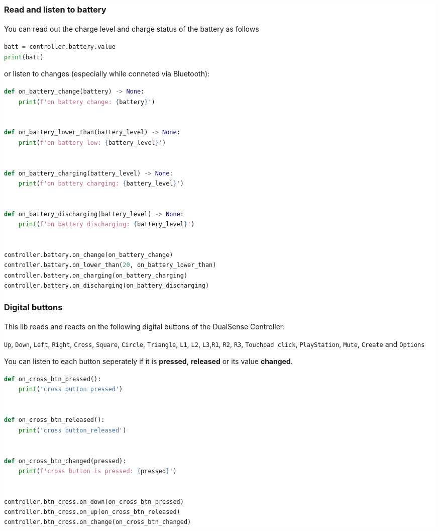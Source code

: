 ### Read and listen to battery

You can read out the charge level and charge status of the battery as follows

```python
batt = controller.battery.value
print(batt)
```

or listen to changes (especially while conneted via Bluetooth):

```python
def on_battery_change(battery) -> None:
    print(f'on battery change: {battery}')


def on_battery_lower_than(battery_level) -> None:
    print(f'on battery low: {battery_level}')


def on_battery_charging(battery_level) -> None:
    print(f'on battery charging: {battery_level}')


def on_battery_discharging(battery_level) -> None:
    print(f'on battery discharging: {battery_level}')


controller.battery.on_change(on_battery_change)
controller.battery.on_lower_than(20, on_battery_lower_than)
controller.battery.on_charging(on_battery_charging)
controller.battery.on_discharging(on_battery_discharging)
```

### Digital buttons

This lib reads and reacts on the following digital buttons of the DualSense Controller:

`Up`, `Down`, `Left`, `Right`, `Cross`, `Square`, `Circle`, `Triangle`,
`L1`, `L2`, `L3`,`R1`, `R2`, `R3`, `Touchpad click`, `PlayStation`, `Mute`, `Create` and `Options`

You can listen to each button seperately if it is **pressed**, **released** or its value **changed**.

```python
def on_cross_btn_pressed():
    print('cross button pressed')


def on_cross_btn_released():
    print('cross button_released')


def on_cross_btn_changed(pressed):
    print(f'cross button is pressed: {pressed}')


controller.btn_cross.on_down(on_cross_btn_pressed)
controller.btn_cross.on_up(on_cross_btn_released)
controller.btn_cross.on_change(on_cross_btn_changed)
```
